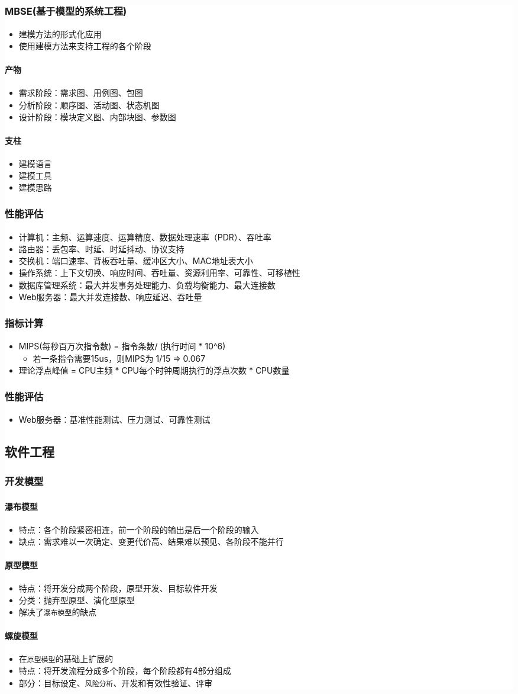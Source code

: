 ### MBSE(基于模型的系统工程)
* 建模方法的形式化应用
* 使用建模方法来支持工程的各个阶段

#### 产物
* 需求阶段：需求图、用例图、包图
* 分析阶段：顺序图、活动图、状态机图
* 设计阶段：模块定义图、内部块图、参数图

#### 支柱
* 建模语言
* 建模工具
* 建模思路



### 性能评估
* 计算机：主频、运算速度、运算精度、数据处理速率（PDR）、吞吐率
* 路由器：丢包率、时延、时延抖动、协议支持
* 交换机：端口速率、背板吞吐量、缓冲区大小、MAC地址表大小
* 操作系统：上下文切换、响应时间、吞吐量、资源利用率、可靠性、可移植性
* 数据库管理系统：最大并发事务处理能力、负载均衡能力、最大连接数
* Web服务器：最大并发连接数、响应延迟、吞吐量

### 指标计算
* MIPS(每秒百万次指令数) = 指令条数/ (执行时间 * 10^6)
    * 若一条指令需要15us，则MIPS为 1/15 => 0.067
* 理论浮点峰值 = CPU主频 * CPU每个时钟周期执行的浮点次数 * CPU数量


### 性能评估
* Web服务器：基准性能测试、压力测试、可靠性测试
    




## 软件工程

### 开发模型

#### 瀑布模型
* 特点：各个阶段紧密相连，前一个阶段的输出是后一个阶段的输入
* 缺点：需求难以一次确定、变更代价高、结果难以预见、各阶段不能并行

#### 原型模型
* 特点：将开发分成两个阶段，原型开发、目标软件开发
* 分类：抛弃型原型、演化型原型
* 解决了`瀑布模型`的缺点

#### 螺旋模型
* 在`原型模型`的基础上扩展的
* 特点：将开发流程分成多个阶段，每个阶段都有4部分组成
* 部分：目标设定、`风险分析`、开发和有效性验证、评审
